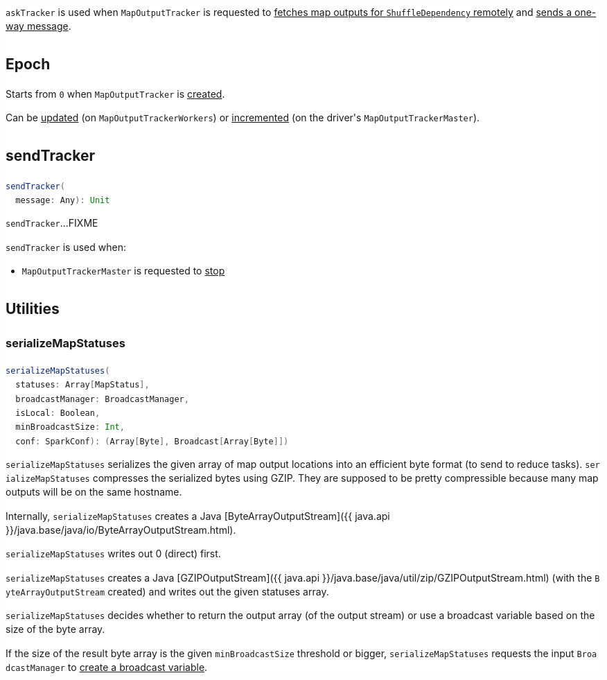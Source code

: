 `askTracker` is used when `MapOutputTracker` is requested to [fetches map outputs for `ShuffleDependency` remotely](#getStatuses) and [sends a one-way message](#sendTracker).

## <span id="epoch"><span id="epochLock"> Epoch

Starts from `0` when `MapOutputTracker` is [created](#creating-instance).

Can be [updated](#updateEpoch) (on `MapOutputTrackerWorkers`) or [incremented](MapOutputTrackerMaster.md#incrementEpoch) (on the driver's `MapOutputTrackerMaster`).

## <span id="sendTracker"> sendTracker

```scala
sendTracker(
  message: Any): Unit
```

`sendTracker`...FIXME

`sendTracker` is used when:

* `MapOutputTrackerMaster` is requested to [stop](MapOutputTrackerMaster.md#stop)

## Utilities

### <span id="serializeMapStatuses"> serializeMapStatuses

```scala
serializeMapStatuses(
  statuses: Array[MapStatus],
  broadcastManager: BroadcastManager,
  isLocal: Boolean,
  minBroadcastSize: Int,
  conf: SparkConf): (Array[Byte], Broadcast[Array[Byte]])
```

`serializeMapStatuses` serializes the given array of map output locations into an efficient byte format (to send to reduce tasks). `serializeMapStatuses` compresses the serialized bytes using GZIP. They are supposed to be pretty compressible because many map outputs will be on the same hostname.

Internally, `serializeMapStatuses` creates a Java [ByteArrayOutputStream]({{ java.api }}/java.base/java/io/ByteArrayOutputStream.html).

`serializeMapStatuses` writes out 0 (direct) first.

`serializeMapStatuses` creates a Java [GZIPOutputStream]({{ java.api }}/java.base/java/util/zip/GZIPOutputStream.html) (with the `ByteArrayOutputStream` created) and writes out the given statuses array.

`serializeMapStatuses` decides whether to return the output array (of the output stream) or use a broadcast variable based on the size of the byte array.

If the size of the result byte array is the given `minBroadcastSize` threshold or bigger, `serializeMapStatuses` requests the input `BroadcastManager` to [create a broadcast variable](../broadcast-variables/BroadcastManager.md#newBroadcast).
